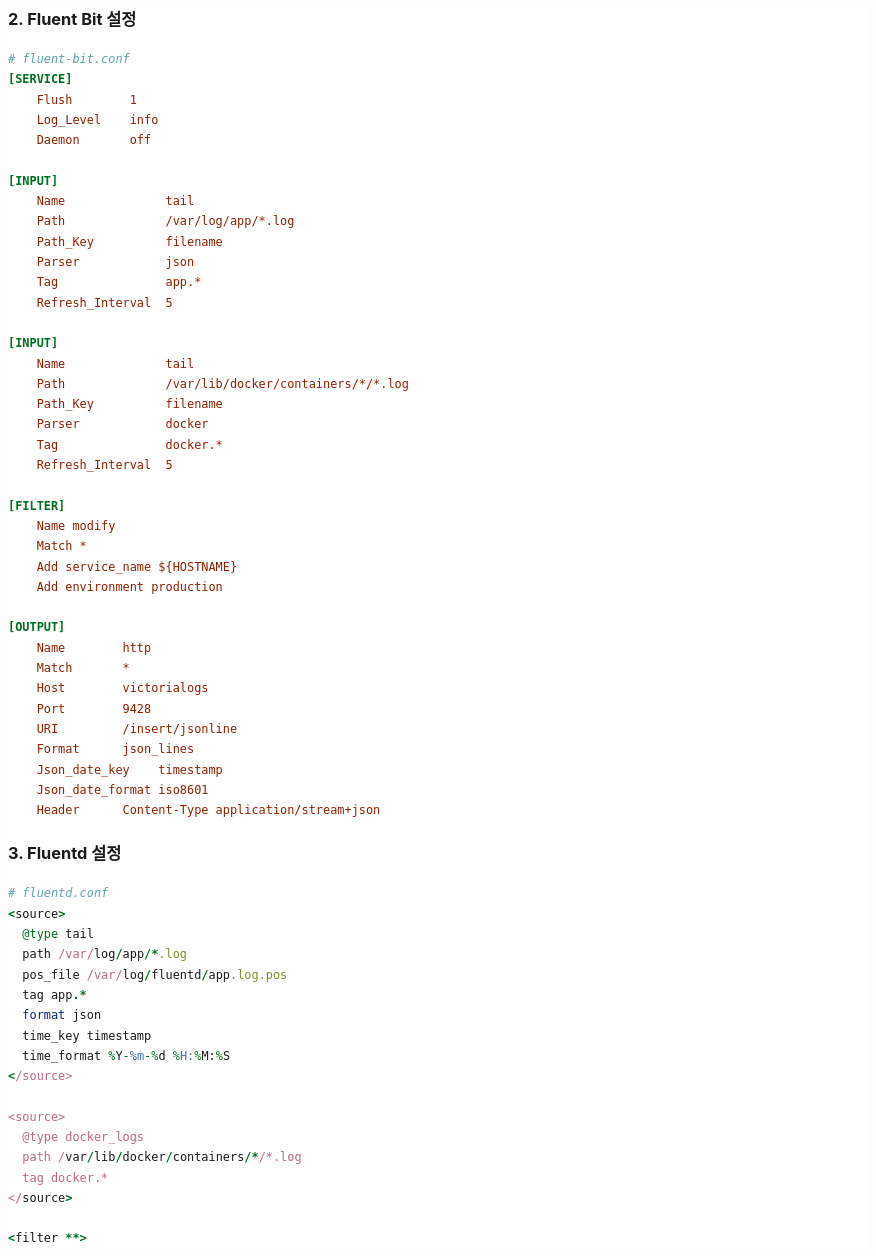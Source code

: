 ### 2. Fluent Bit 설정

```ini
# fluent-bit.conf
[SERVICE]
    Flush        1
    Log_Level    info
    Daemon       off

[INPUT]
    Name              tail
    Path              /var/log/app/*.log
    Path_Key          filename
    Parser            json
    Tag               app.*
    Refresh_Interval  5

[INPUT]
    Name              tail
    Path              /var/lib/docker/containers/*/*.log
    Path_Key          filename
    Parser            docker
    Tag               docker.*
    Refresh_Interval  5

[FILTER]
    Name modify
    Match *
    Add service_name ${HOSTNAME}
    Add environment production

[OUTPUT]
    Name        http
    Match       *
    Host        victorialogs
    Port        9428
    URI         /insert/jsonline
    Format      json_lines
    Json_date_key    timestamp
    Json_date_format iso8601
    Header      Content-Type application/stream+json
```

### 3. Fluentd 설정

```ruby
# fluentd.conf
<source>
  @type tail
  path /var/log/app/*.log
  pos_file /var/log/fluentd/app.log.pos
  tag app.*
  format json
  time_key timestamp
  time_format %Y-%m-%d %H:%M:%S
</source>

<source>
  @type docker_logs
  path /var/lib/docker/containers/*/*.log
  tag docker.*
</source>

<filter **>
```